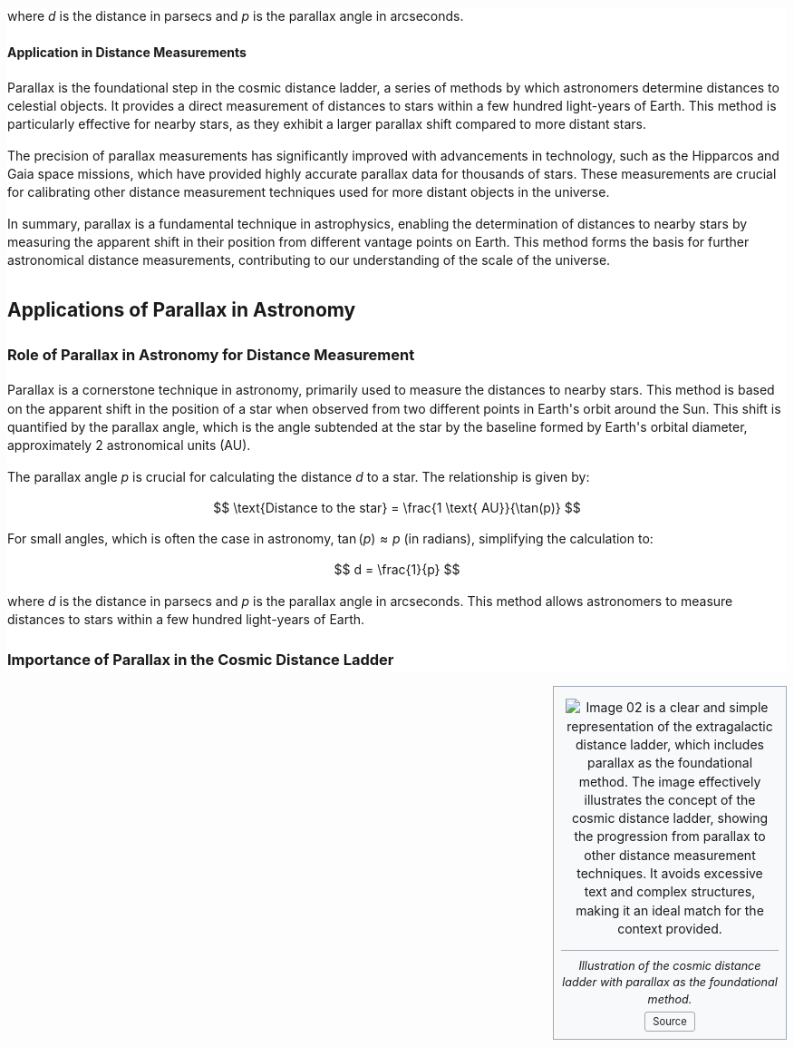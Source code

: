 where $d$ is the distance in parsecs and $p$ is the parallax angle in arcseconds.

#### Application in Distance Measurements

Parallax is the foundational step in the cosmic distance ladder, a series of methods by which astronomers determine distances to celestial objects. It provides a direct measurement of distances to stars within a few hundred light-years of Earth. This method is particularly effective for nearby stars, as they exhibit a larger parallax shift compared to more distant stars.

The precision of parallax measurements has significantly improved with advancements in technology, such as the Hipparcos and Gaia space missions, which have provided highly accurate parallax data for thousands of stars. These measurements are crucial for calibrating other distance measurement techniques used for more distant objects in the universe.

In summary, parallax is a fundamental technique in astrophysics, enabling the determination of distances to nearby stars by measuring the apparent shift in their position from different vantage points on Earth. This method forms the basis for further astronomical distance measurements, contributing to our understanding of the scale of the universe.

## Applications of Parallax in Astronomy
### Role of Parallax in Astronomy for Distance Measurement

Parallax is a cornerstone technique in astronomy, primarily used to measure the distances to nearby stars. This method is based on the apparent shift in the position of a star when observed from two different points in Earth's orbit around the Sun. This shift is quantified by the parallax angle, which is the angle subtended at the star by the baseline formed by Earth's orbital diameter, approximately 2 astronomical units (AU).

The parallax angle $p$ is crucial for calculating the distance $d$ to a star. The relationship is given by:

$$
\text{Distance to the star} = \frac{1 \text{ AU}}{\tan(p)}
$$

For small angles, which is often the case in astronomy, $\tan(p) \approx p$ (in radians), simplifying the calculation to:

$$
d = \frac{1}{p}
$$

where $d$ is the distance in parsecs and $p$ is the parallax angle in arcseconds. This method allows astronomers to measure distances to stars within a few hundred light-years of Earth.

### Importance of Parallax in the Cosmic Distance Ladder

<figure style="float: right; clear: right; margin: 0 0 20px 20px; max-width: 30%; background-color: #f8f9fa; border: 1px solid #a2a9b1; padding: 8px; box-sizing: border-box;">
    <div style="background-color: #f8f9fa; text-align: center; padding: 5px;">
        <img src="https://upload.wikimedia.org/wikipedia/commons/9/9f/Extragalactic_Distance_Ladder_en.svg" alt="Image 02 is a clear and simple representation of the extragalactic distance ladder, which includes parallax as the foundational method. The image effectively illustrates the concept of the cosmic distance ladder, showing the progression from parallax to other distance measurement techniques. It avoids excessive text and complex structures, making it an ideal match for the context provided." style="width: 100%; height: auto; display: block; margin: 0 auto;"/>
    </div>
    <figcaption style="border-top: 1px solid #a2a9b1; margin-top: 8px; padding-top: 8px;">
        <div style="font-size: 0.9em; text-align: center;">
            <em>Illustration of the cosmic distance ladder with parallax as the foundational method.</em>
        </div>
        <div style="font-size: 0.8em; text-align: center; margin-top: 4px;">
            <a href="https://upload.wikimedia.org/wikipedia/commons/9/9f/Extragalactic_Distance_Ladder_en.svg" style="display: inline-block; padding: 2px 8px; background-color: #f8f9fa; border: 1px solid #a2a9b1; border-radius: 3px; color: #202122; text-decoration: none; cursor: pointer;" target="_blank">Source</a>
        </div>
    </figcaption>
</figure>
